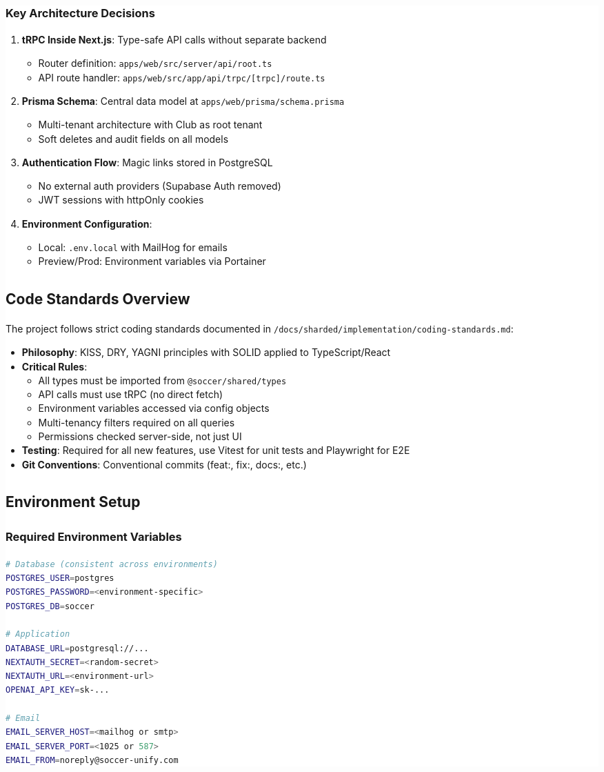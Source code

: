 ### Key Architecture Decisions

1. **tRPC Inside Next.js**: Type-safe API calls without separate backend
   - Router definition: `apps/web/src/server/api/root.ts`
   - API route handler: `apps/web/src/app/api/trpc/[trpc]/route.ts`

2. **Prisma Schema**: Central data model at `apps/web/prisma/schema.prisma`
   - Multi-tenant architecture with Club as root tenant
   - Soft deletes and audit fields on all models

3. **Authentication Flow**: Magic links stored in PostgreSQL
   - No external auth providers (Supabase Auth removed)
   - JWT sessions with httpOnly cookies

4. **Environment Configuration**:
   - Local: `.env.local` with MailHog for emails
   - Preview/Prod: Environment variables via Portainer

## Code Standards Overview

The project follows strict coding standards documented in `/docs/sharded/implementation/coding-standards.md`:

- **Philosophy**: KISS, DRY, YAGNI principles with SOLID applied to TypeScript/React
- **Critical Rules**:
  - All types must be imported from `@soccer/shared/types`
  - API calls must use tRPC (no direct fetch)
  - Environment variables accessed via config objects
  - Multi-tenancy filters required on all queries
  - Permissions checked server-side, not just UI
- **Testing**: Required for all new features, use Vitest for unit tests and Playwright for E2E
- **Git Conventions**: Conventional commits (feat:, fix:, docs:, etc.)

## Environment Setup

### Required Environment Variables
```bash
# Database (consistent across environments)
POSTGRES_USER=postgres
POSTGRES_PASSWORD=<environment-specific>
POSTGRES_DB=soccer

# Application
DATABASE_URL=postgresql://...
NEXTAUTH_SECRET=<random-secret>
NEXTAUTH_URL=<environment-url>
OPENAI_API_KEY=sk-...

# Email
EMAIL_SERVER_HOST=<mailhog or smtp>
EMAIL_SERVER_PORT=<1025 or 587>
EMAIL_FROM=noreply@soccer-unify.com
```
